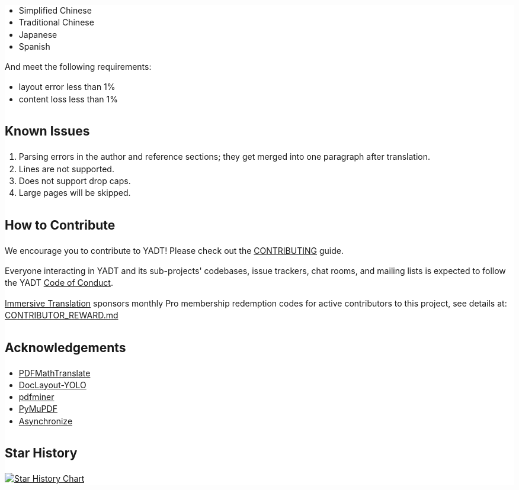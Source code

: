 - Simplified Chinese
- Traditional Chinese
- Japanese
- Spanish

And meet the following requirements:

- layout error less than 1%
- content loss less than 1%

## Known Issues

1. Parsing errors in the author and reference sections; they get merged into one paragraph after translation.
2. Lines are not supported.
3. Does not support drop caps.
4. Large pages will be skipped.

## How to Contribute

We encourage you to contribute to YADT! Please check out the [CONTRIBUTING](https://github.com/funstory-ai/yadt/blob/main/docs/CONTRIBUTING.md) guide.

Everyone interacting in YADT and its sub-projects' codebases, issue trackers, chat rooms, and mailing lists is expected to follow the YADT [Code of Conduct](https://github.com/funstory-ai/yadt/blob/main/docs/CODE_OF_CONDUCT.md).

[Immersive Translation](https://immersivetranslate.com) sponsors monthly Pro membership redemption codes for active contributors to this project, see details at: [CONTRIBUTOR_REWARD.md](https://github.com/funstory-ai/BabelDOC/blob/main/docs/CONTRIBUTOR_REWARD.md)

## Acknowledgements

- [PDFMathTranslate](https://github.com/Byaidu/PDFMathTranslate)
- [DocLayout-YOLO](https://github.com/opendatalab/DocLayout-YOLO)
- [pdfminer](https://github.com/pdfminer/pdfminer.six)
- [PyMuPDF](https://github.com/pymupdf/PyMuPDF)
- [Asynchronize](https://github.com/multimeric/Asynchronize/tree/master?tab=readme-ov-file)

<h2 id="star_hist">Star History</h2>

<a href="https://star-history.com/#funstory-ai/babeldoc&Date">
 <picture>
   <source media="(prefers-color-scheme: dark)" srcset="https://api.star-history.com/svg?repos=funstory-ai/babeldoc&type=Date&theme=dark" />
   <source media="(prefers-color-scheme: light)" srcset="https://api.star-history.com/svg?repos=funstory-ai/babeldoc&type=Date" />
   <img alt="Star History Chart" src="https://api.star-history.com/svg?repos=funstory-ai/babeldoc&type=Date"/>
 </picture>
</a>